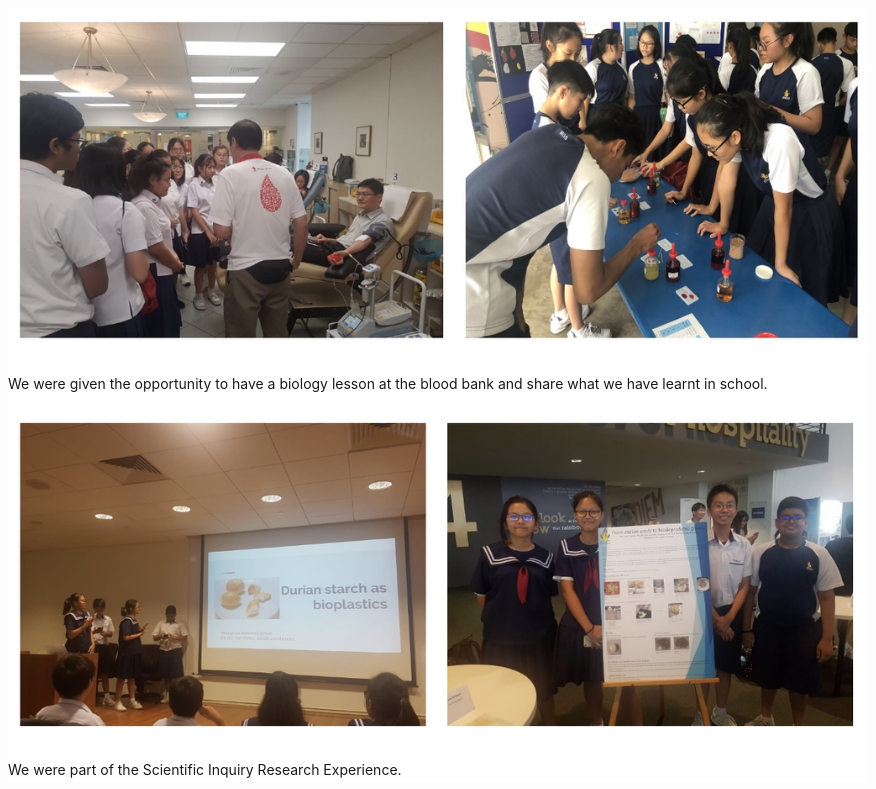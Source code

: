 ![Biology lesson at Blood Bank](/images/Biology%20lesson%20at%20Blood%20Bank.jpg)

We were given the opportunity to have a biology lesson at the blood bank and share what we have learnt in school.

![Scientific Inquiry Research Experience (SIRE) 2019](/images/Scientific%20Inquiry%20Research%20Experience%20(SIRE)%202019.jpg)

We were part of the Scientific Inquiry Research Experience.


<style>  
img {  
  display: block;  
  margin-left: auto;  
  margin-right: auto;  
}  
</style>  